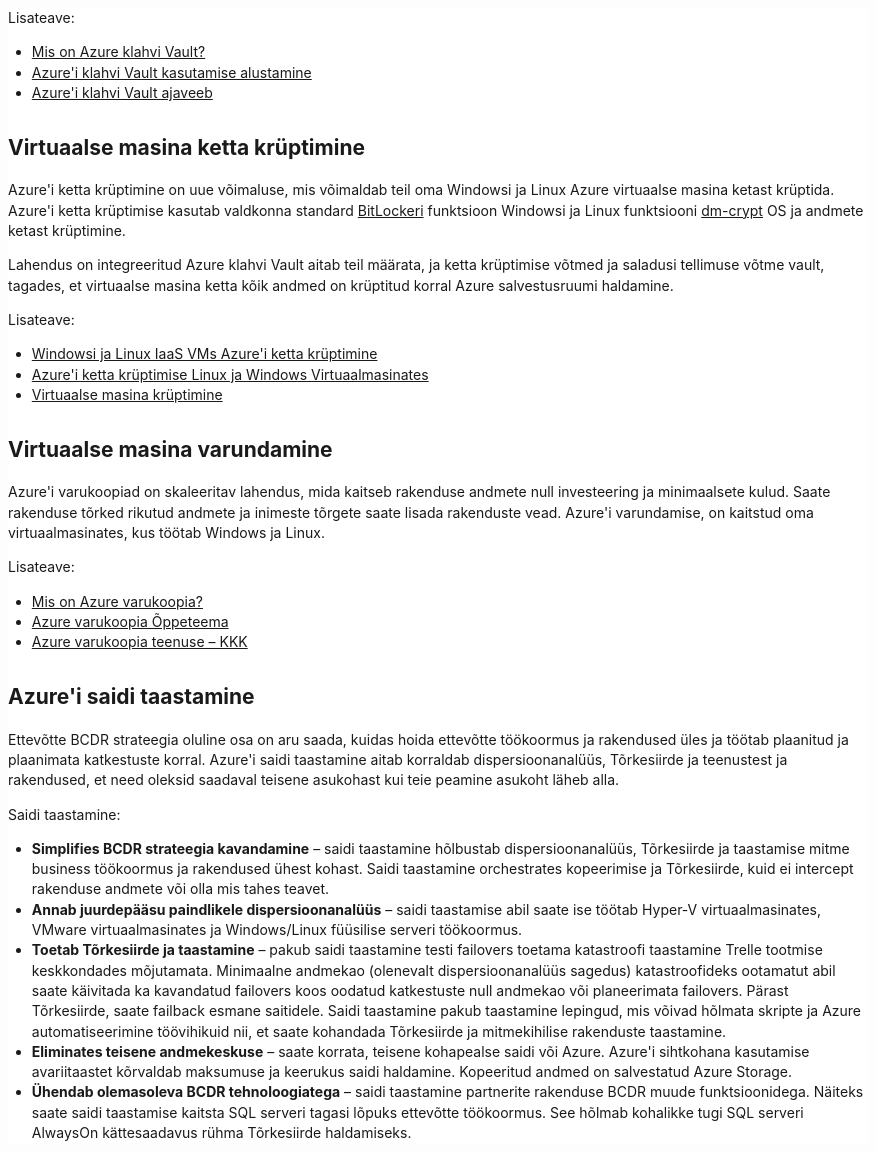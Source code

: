 Lisateave:

- [Mis on Azure klahvi Vault?](../key-vault/key-vault-whatis.md)
- [Azure'i klahvi Vault kasutamise alustamine](../key-vault/key-vault-get-started.md)
- [Azure'i klahvi Vault ajaveeb](https://blogs.technet.microsoft.com/kv/)

## <a name="virtual-machine-disk-encryption"></a>Virtuaalse masina ketta krüptimine

Azure'i ketta krüptimine on uue võimaluse, mis võimaldab teil oma Windowsi ja Linux Azure virtuaalse masina ketast krüptida. Azure'i ketta krüptimise kasutab valdkonna standard [BitLockeri](https://technet.microsoft.com/library/cc732774.aspx) funktsioon Windowsi ja Linux funktsiooni [dm-crypt](https://en.wikipedia.org/wiki/Dm-crypt) OS ja andmete ketast krüptimine.

Lahendus on integreeritud Azure klahvi Vault aitab teil määrata, ja ketta krüptimise võtmed ja saladusi tellimuse võtme vault, tagades, et virtuaalse masina ketta kõik andmed on krüptitud korral Azure salvestusruumi haldamine.

Lisateave:

- [Windowsi ja Linux IaaS VMs Azure'i ketta krüptimine](https://gallery.technet.microsoft.com/Azure-Disk-Encryption-for-a0018eb0)
- [Azure'i ketta krüptimise Linux ja Windows Virtuaalmasinates](https://blogs.msdn.microsoft.com/azuresecurity/2015/11/16/azure-disk-encryption-for-linux-and-windows-virtual-machines-public-preview-now-available/)
- [Virtuaalse masina krüptimine](../security-center/security-center-disk-encryption.md)

## <a name="virtual-machine-backup"></a>Virtuaalse masina varundamine

Azure'i varukoopiad on skaleeritav lahendus, mida kaitseb rakenduse andmete null investeering ja minimaalsete kulud. Saate rakenduse tõrked rikutud andmete ja inimeste tõrgete saate lisada rakenduste vead. Azure'i varundamise, on kaitstud oma virtuaalmasinates, kus töötab Windows ja Linux.

Lisateave:

- [Mis on Azure varukoopia?](../backup/backup-introduction-to-azure-backup.md)
- [Azure varukoopia Õppeteema](https://azure.microsoft.com/documentation/learning-paths/backup/)
- [Azure varukoopia teenuse – KKK](../backup/backup-azure-backup-faq.md)

## <a name="azure-site-recovery"></a>Azure'i saidi taastamine

Ettevõtte BCDR strateegia oluline osa on aru saada, kuidas hoida ettevõtte töökoormus ja rakendused üles ja töötab plaanitud ja plaanimata katkestuste korral. Azure'i saidi taastamine aitab korraldab dispersioonanalüüs, Tõrkesiirde ja teenustest ja rakendused, et need oleksid saadaval teisene asukohast kui teie peamine asukoht läheb alla.

Saidi taastamine:

- **Simplifies BCDR strateegia kavandamine** – saidi taastamine hõlbustab dispersioonanalüüs, Tõrkesiirde ja taastamise mitme business töökoormus ja rakendused ühest kohast. Saidi taastamine orchestrates kopeerimise ja Tõrkesiirde, kuid ei intercept rakenduse andmete või olla mis tahes teavet.
- **Annab juurdepääsu paindlikele dispersioonanalüüs** – saidi taastamise abil saate ise töötab Hyper-V virtuaalmasinates, VMware virtuaalmasinates ja Windows/Linux füüsilise serveri töökoormus.
- **Toetab Tõrkesiirde ja taastamine** – pakub saidi taastamine testi failovers toetama katastroofi taastamine Trelle tootmise keskkondades mõjutamata. Minimaalne andmekao (olenevalt dispersioonanalüüs sagedus) katastroofideks ootamatut abil saate käivitada ka kavandatud failovers koos oodatud katkestuste null andmekao või planeerimata failovers. Pärast Tõrkesiirde, saate failback esmane saitidele. Saidi taastamine pakub taastamine lepingud, mis võivad hõlmata skripte ja Azure automatiseerimine töövihikuid nii, et saate kohandada Tõrkesiirde ja mitmekihilise rakenduste taastamine.
- **Eliminates teisene andmekeskuse** – saate korrata, teisene kohapealse saidi või Azure. Azure'i sihtkohana kasutamise avariitaastet kõrvaldab maksumuse ja keerukus saidi haldamine. Kopeeritud andmed on salvestatud Azure Storage.
- **Ühendab olemasoleva BCDR tehnoloogiatega** – saidi taastamine partnerite rakenduse BCDR muude funktsioonidega. Näiteks saate saidi taastamise kaitsta SQL serveri tagasi lõpuks ettevõtte töökoormus. See hõlmab kohalikke tugi SQL serveri AlwaysOn kättesaadavus rühma Tõrkesiirde haldamiseks.